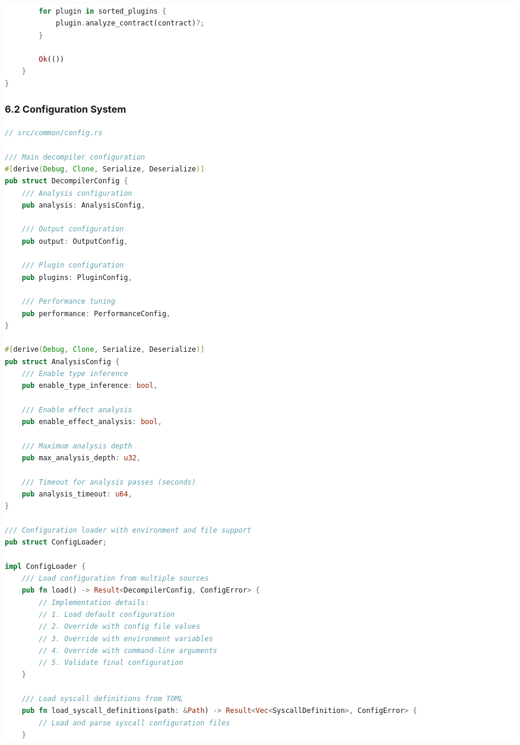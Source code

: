 ```rust
        for plugin in sorted_plugins {
            plugin.analyze_contract(contract)?;
        }
        
        Ok(())
    }
}
```

### 6.2 Configuration System

```rust
// src/common/config.rs

/// Main decompiler configuration
#[derive(Debug, Clone, Serialize, Deserialize)]
pub struct DecompilerConfig {
    /// Analysis configuration
    pub analysis: AnalysisConfig,
    
    /// Output configuration
    pub output: OutputConfig,
    
    /// Plugin configuration
    pub plugins: PluginConfig,
    
    /// Performance tuning
    pub performance: PerformanceConfig,
}

#[derive(Debug, Clone, Serialize, Deserialize)]
pub struct AnalysisConfig {
    /// Enable type inference
    pub enable_type_inference: bool,
    
    /// Enable effect analysis
    pub enable_effect_analysis: bool,
    
    /// Maximum analysis depth
    pub max_analysis_depth: u32,
    
    /// Timeout for analysis passes (seconds)
    pub analysis_timeout: u64,
}

/// Configuration loader with environment and file support
pub struct ConfigLoader;

impl ConfigLoader {
    /// Load configuration from multiple sources
    pub fn load() -> Result<DecompilerConfig, ConfigError> {
        // Implementation details:
        // 1. Load default configuration
        // 2. Override with config file values
        // 3. Override with environment variables
        // 4. Override with command-line arguments
        // 5. Validate final configuration
    }
    
    /// Load syscall definitions from TOML
    pub fn load_syscall_definitions(path: &Path) -> Result<Vec<SyscallDefinition>, ConfigError> {
        // Load and parse syscall configuration files
    }
```